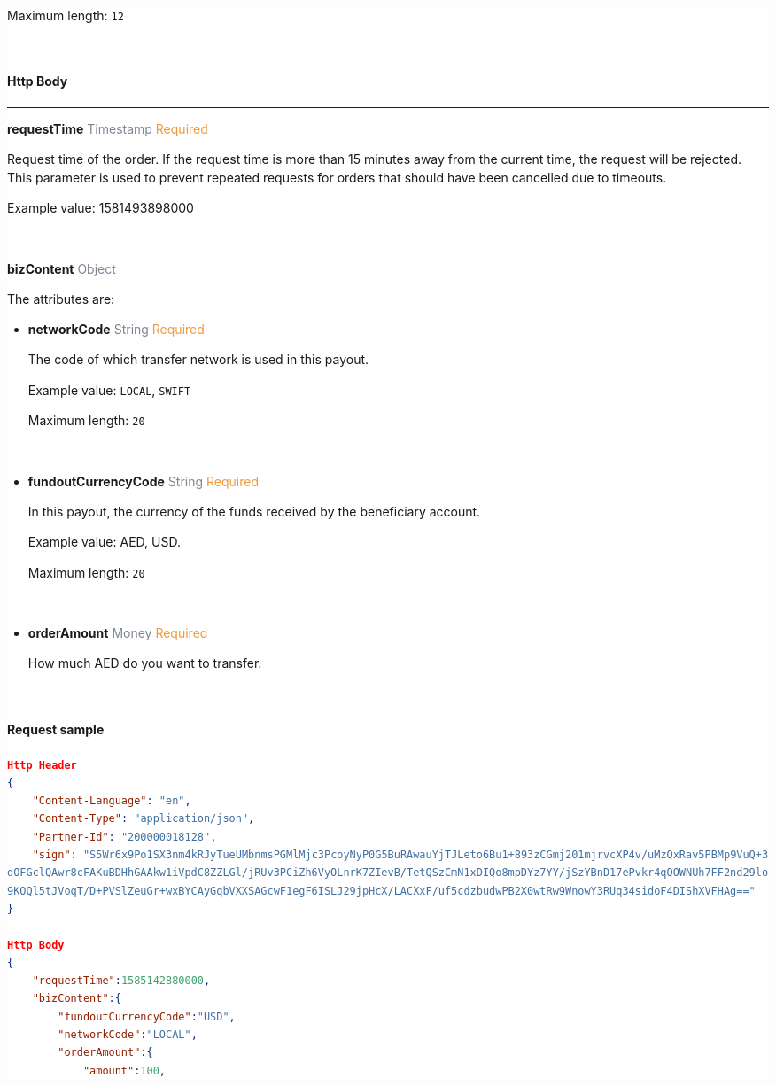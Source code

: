 Maximum length: `12`

<br/>

#### Http Body

---

**requestTime**   <font color = ' #7d8793'>Timestamp</font>   <font color = '#f19938'>Required</font>

Request time of the order. If the request time is more than 15 minutes away from the current time, the request will be rejected. This parameter is used to prevent repeated requests for orders that should have been cancelled due to timeouts.

Example value: 1581493898000

<br/>

**bizContent**   <font color = ' #7d8793'>Object</font>  

The attributes are:

- **networkCode**   <font color = ' #7d8793'>String</font>    <font color = '#f19938'>Required</font>

  The code of which transfer network is used in this payout.

  Example value: `LOCAL`, `SWIFT`

  Maximum length: `20`

  <br/>

- **fundoutCurrencyCode**   <font color = ' #7d8793'>String</font>    <font color = '#f19938'>Required</font>

  In this payout, the currency of the funds received by the beneficiary account.

  Example value: AED, USD.

  Maximum length: `20`
  
  <br/>

- **orderAmount**   <font color = ' #7d8793'>Money</font>    <font color = '#f19938'>Required</font>

  How much AED do you want to transfer.

  <br/>

#### Request sample

```json
Http Header
{
    "Content-Language": "en",
    "Content-Type": "application/json",
    "Partner-Id": "200000018128",
    "sign": "S5Wr6x9Po1SX3nm4kRJyTueUMbnmsPGMlMjc3PcoyNyP0G5BuRAwauYjTJLeto6Bu1+893zCGmj201mjrvcXP4v/uMzQxRav5PBMp9VuQ+3dOFGclQAwr8cFAKuBDHhGAAkw1iVpdC8ZZLGl/jRUv3PCiZh6VyOLnrK7ZIevB/TetQSzCmN1xDIQo8mpDYz7YY/jSzYBnD17ePvkr4qQOWNUh7FF2nd29lo9KOQl5tJVoqT/D+PVSlZeuGr+wxBYCAyGqbVXXSAGcwF1egF6ISLJ29jpHcX/LACXxF/uf5cdzbudwPB2X0wtRw9WnowY3RUq34sidoF4DIShXVFHAg=="
}

Http Body
{
    "requestTime":1585142880000,
    "bizContent":{
        "fundoutCurrencyCode":"USD",
        "networkCode":"LOCAL",
        "orderAmount":{
            "amount":100,
```